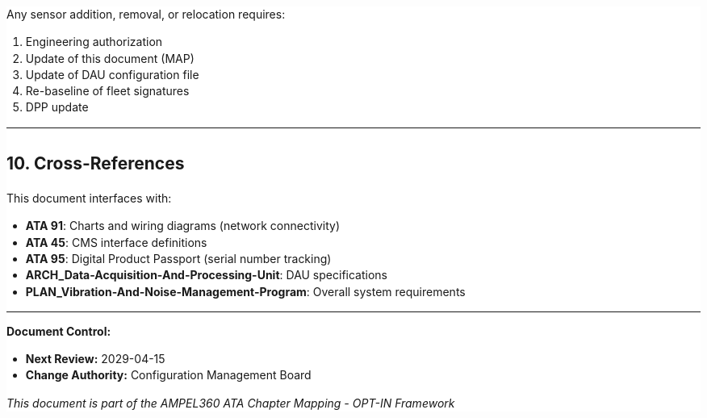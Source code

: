 Any sensor addition, removal, or relocation requires:
1. Engineering authorization
2. Update of this document (MAP)
3. Update of DAU configuration file
4. Re-baseline of fleet signatures
5. DPP update

---

## 10. Cross-References

This document interfaces with:
- **ATA 91**: Charts and wiring diagrams (network connectivity)
- **ATA 45**: CMS interface definitions
- **ATA 95**: Digital Product Passport (serial number tracking)
- **ARCH_Data-Acquisition-And-Processing-Unit**: DAU specifications
- **PLAN_Vibration-And-Noise-Management-Program**: Overall system requirements

---

**Document Control:**
- **Next Review:** 2029-04-15
- **Change Authority:** Configuration Management Board

*This document is part of the AMPEL360 ATA Chapter Mapping - OPT-IN Framework*
